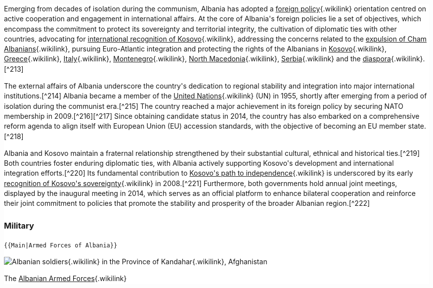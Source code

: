 Emerging from decades of isolation during the communism, Albania has
adopted a [foreign
policy](Foreign_relations_of_Albania "foreign policy"){.wikilink}
orientation centred on active cooperation and engagement in
international affairs. At the core of Albania\'s foreign policies lie a
set of objectives, which encompass the commitment to protect its
sovereignty and territorial integrity, the cultivation of diplomatic
ties with other countries, advocating for [international recognition of
Kosovo](international_recognition_of_Kosovo "international recognition of Kosovo"){.wikilink},
addressing the concerns related to the [expulsion of Cham
Albanians](expulsion_of_Cham_Albanians "expulsion of Cham Albanians"){.wikilink},
pursuing Euro-Atlantic integration and protecting the rights of the
Albanians in [Kosovo](Albanians_in_Kosovo "Kosovo"){.wikilink},
[Greece](Albanians_in_greece "Greece"){.wikilink},
[Italy](Arbëreshë_people "Italy"){.wikilink},
[Montenegro](Albanians_in_Montenegro "Montenegro"){.wikilink}, [North
Macedonia](Albanians_in_Macedonia "North Macedonia"){.wikilink},
[Serbia](Albanians_in_south_Serbia "Serbia"){.wikilink} and the
[diaspora](Albanian_diaspora "diaspora"){.wikilink}.[^213]

The external affairs of Albania underscore the country\'s dedication to
regional stability and integration into major international
institutions.[^214] Albania became a member of the [United
Nations](United_Nations "United Nations"){.wikilink} (UN) in 1955,
shortly after emerging from a period of isolation during the communist
era.[^215] The country reached a major achievement in its foreign policy
by securing NATO membership in 2009.[^216][^217] Since obtaining
candidate status in 2014, the country has also embarked on a
comprehensive reform agenda to align itself with European Union (EU)
accession standards, with the objective of becoming an EU member
state.[^218]

Albania and Kosovo maintain a fraternal relationship strengthened by
their substantial cultural, ethnical and historical ties.[^219] Both
countries foster enduring diplomatic ties, with Albania actively
supporting Kosovo\'s development and international integration
efforts.[^220] Its fundamental contribution to [Kosovo\'s path to
independence](2008_Kosovo_declaration_of_independence "Kosovo's path to independence"){.wikilink}
is underscored by its early [recognition of Kosovo\'s
sovereignty](International_recognition_of_Kosovo "recognition of Kosovo's sovereignty"){.wikilink}
in 2008.[^221] Furthermore, both governments hold annual joint meetings,
displayed by the inaugural meeting in 2014, which serves as an official
platform to enhance bilateral cooperation and reinforce their joint
commitment to policies that promote the stability and prosperity of the
broader Albanian region.[^222]

### Military

```{=mediawiki}
{{Main|Armed Forces of Albania}}
```
![[Albanian
soldiers](Albanian_Land_Force "Albanian soldiers"){.wikilink} in the
[Province of
Kandahar](Kandahar_Province "Province of Kandahar"){.wikilink},
Afghanistan](Albanian_special_operations_forces,_provide_security_as_Afghan_Border_Police_(ABP)_break_ground_on_a_new_checkpoint_in_the_district_of_Spin_Boldak,_Kandahar_province,_Afghanistan,_March_25,_2013_130325-A-MX357-127.jpg "Albanian soldiers in the Province of Kandahar, Afghanistan")

The [Albanian Armed
Forces](Albanian_Armed_Forces "Albanian Armed Forces"){.wikilink}
